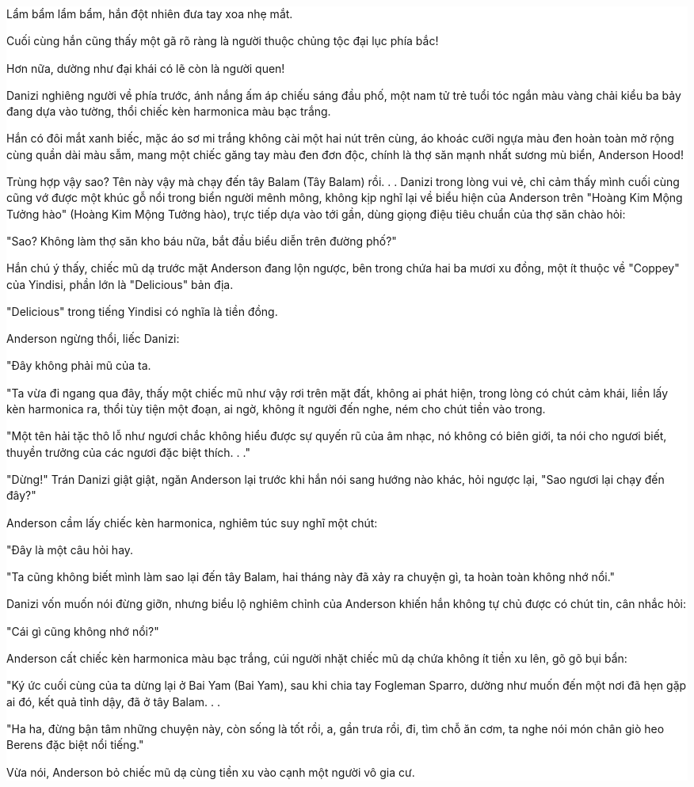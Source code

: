 Lẩm bẩm lẩm bẩm, hắn đột nhiên đưa tay xoa nhẹ mắt.

Cuối cùng hắn cũng thấy một gã rõ ràng là người thuộc chủng tộc đại lục phía bắc!

Hơn nữa, dường như đại khái có lẽ còn là người quen!

Danizi nghiêng người về phía trước, ánh nắng ấm áp chiếu sáng đầu phố, một nam tử trẻ tuổi tóc ngắn màu vàng chải kiểu ba bảy đang dựa vào tường, thổi chiếc kèn harmonica màu bạc trắng.

Hắn có đôi mắt xanh biếc, mặc áo sơ mi trắng không cài một hai nút trên cùng, áo khoác cưỡi ngựa màu đen hoàn toàn mở rộng cùng quần dài màu sẫm, mang một chiếc găng tay màu đen đơn độc, chính là thợ săn mạnh nhất sương mù biển, Anderson Hood!

Trùng hợp vậy sao? Tên này vậy mà chạy đến tây Balam (Tây Balam) rồi. . . Danizi trong lòng vui vẻ, chỉ cảm thấy mình cuối cùng cũng vớ được một khúc gỗ nổi trong biển người mênh mông, không kịp nghĩ lại về biểu hiện của Anderson trên "Hoàng Kim Mộng Tưởng hào" (Hoàng Kim Mộng Tưởng hào), trực tiếp dựa vào tới gần, dùng giọng điệu tiêu chuẩn của thợ săn chào hỏi:

"Sao? Không làm thợ săn kho báu nữa, bắt đầu biểu diễn trên đường phố?"

Hắn chú ý thấy, chiếc mũ dạ trước mặt Anderson đang lộn ngược, bên trong chứa hai ba mươi xu đồng, một ít thuộc về "Coppey" của Yindisi, phần lớn là "Delicious" bản địa.

"Delicious" trong tiếng Yindisi có nghĩa là tiền đồng.

Anderson ngừng thổi, liếc Danizi:

"Đây không phải mũ của ta.

"Ta vừa đi ngang qua đây, thấy một chiếc mũ như vậy rơi trên mặt đất, không ai phát hiện, trong lòng có chút cảm khái, liền lấy kèn harmonica ra, thổi tùy tiện một đoạn, ai ngờ, không ít người đến nghe, ném cho chút tiền vào trong.

"Một tên hải tặc thô lỗ như ngươi chắc không hiểu được sự quyến rũ của âm nhạc, nó không có biên giới, ta nói cho ngươi biết, thuyền trưởng của các ngươi đặc biệt thích. . ."

"Dừng!" Trán Danizi giật giật, ngăn Anderson lại trước khi hắn nói sang hướng nào khác, hỏi ngược lại, "Sao ngươi lại chạy đến đây?"

Anderson cầm lấy chiếc kèn harmonica, nghiêm túc suy nghĩ một chút:

"Đây là một câu hỏi hay.

"Ta cũng không biết mình làm sao lại đến tây Balam, hai tháng này đã xảy ra chuyện gì, ta hoàn toàn không nhớ nổi."

Danizi vốn muốn nói đừng giỡn, nhưng biểu lộ nghiêm chỉnh của Anderson khiến hắn không tự chủ được có chút tin, cân nhắc hỏi:

"Cái gì cũng không nhớ nổi?"

Anderson cất chiếc kèn harmonica màu bạc trắng, cúi người nhặt chiếc mũ dạ chứa không ít tiền xu lên, gõ gõ bụi bẩn:

"Ký ức cuối cùng của ta dừng lại ở Bai Yam (Bai Yam), sau khi chia tay Fogleman Sparro, dường như muốn đến một nơi đã hẹn gặp ai đó, kết quả tỉnh dậy, đã ở tây Balam. . .

"Ha ha, đừng bận tâm những chuyện này, còn sống là tốt rồi, a, gần trưa rồi, đi, tìm chỗ ăn cơm, ta nghe nói món chân giò heo Berens đặc biệt nổi tiếng."

Vừa nói, Anderson bỏ chiếc mũ dạ cùng tiền xu vào cạnh một người vô gia cư.
